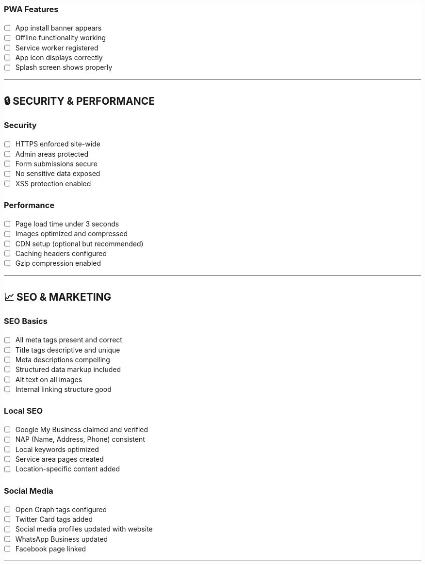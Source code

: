 ### **PWA Features**
- [ ] App install banner appears
- [ ] Offline functionality working
- [ ] Service worker registered
- [ ] App icon displays correctly
- [ ] Splash screen shows properly

---

## 🔒 **SECURITY & PERFORMANCE**

### **Security**
- [ ] HTTPS enforced site-wide
- [ ] Admin areas protected
- [ ] Form submissions secure
- [ ] No sensitive data exposed
- [ ] XSS protection enabled

### **Performance**
- [ ] Page load time under 3 seconds
- [ ] Images optimized and compressed
- [ ] CDN setup (optional but recommended)
- [ ] Caching headers configured
- [ ] Gzip compression enabled

---

## 📈 **SEO & MARKETING**

### **SEO Basics**
- [ ] All meta tags present and correct
- [ ] Title tags descriptive and unique
- [ ] Meta descriptions compelling
- [ ] Structured data markup included
- [ ] Alt text on all images
- [ ] Internal linking structure good

### **Local SEO**
- [ ] Google My Business claimed and verified
- [ ] NAP (Name, Address, Phone) consistent
- [ ] Local keywords optimized
- [ ] Service area pages created
- [ ] Location-specific content added

### **Social Media**
- [ ] Open Graph tags configured
- [ ] Twitter Card tags added
- [ ] Social media profiles updated with website
- [ ] WhatsApp Business updated
- [ ] Facebook page linked

---